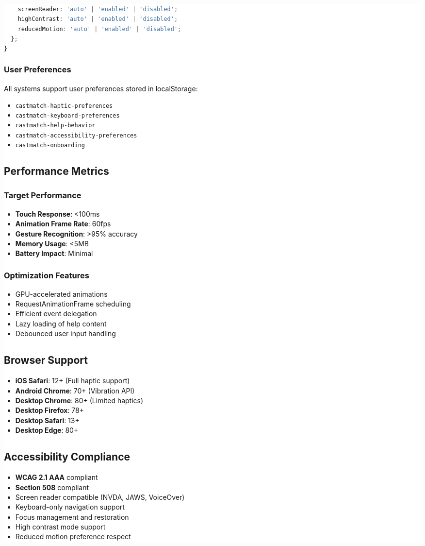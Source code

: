 ```typescript
    screenReader: 'auto' | 'enabled' | 'disabled';
    highContrast: 'auto' | 'enabled' | 'disabled';
    reducedMotion: 'auto' | 'enabled' | 'disabled';
  };
}
```

### User Preferences

All systems support user preferences stored in localStorage:
- `castmatch-haptic-preferences`
- `castmatch-keyboard-preferences`
- `castmatch-help-behavior`
- `castmatch-accessibility-preferences`
- `castmatch-onboarding`

## Performance Metrics

### Target Performance
- **Touch Response**: <100ms
- **Animation Frame Rate**: 60fps
- **Gesture Recognition**: >95% accuracy
- **Memory Usage**: <5MB
- **Battery Impact**: Minimal

### Optimization Features
- GPU-accelerated animations
- RequestAnimationFrame scheduling
- Efficient event delegation
- Lazy loading of help content
- Debounced user input handling

## Browser Support

- **iOS Safari**: 12+ (Full haptic support)
- **Android Chrome**: 70+ (Vibration API)
- **Desktop Chrome**: 80+ (Limited haptics)
- **Desktop Firefox**: 78+
- **Desktop Safari**: 13+
- **Desktop Edge**: 80+

## Accessibility Compliance

- **WCAG 2.1 AAA** compliant
- **Section 508** compliant
- Screen reader compatible (NVDA, JAWS, VoiceOver)
- Keyboard-only navigation support
- Focus management and restoration
- High contrast mode support
- Reduced motion preference respect
